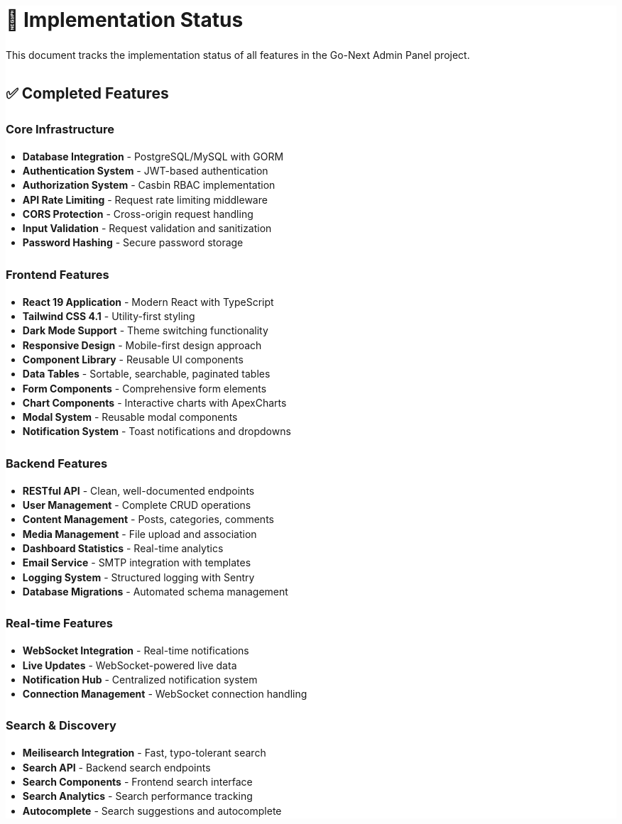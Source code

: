 # 🚀 Implementation Status

This document tracks the implementation status of all features in the Go-Next Admin Panel project.

## ✅ Completed Features

### Core Infrastructure
- **Database Integration** - PostgreSQL/MySQL with GORM
- **Authentication System** - JWT-based authentication
- **Authorization System** - Casbin RBAC implementation
- **API Rate Limiting** - Request rate limiting middleware
- **CORS Protection** - Cross-origin request handling
- **Input Validation** - Request validation and sanitization
- **Password Hashing** - Secure password storage

### Frontend Features
- **React 19 Application** - Modern React with TypeScript
- **Tailwind CSS 4.1** - Utility-first styling
- **Dark Mode Support** - Theme switching functionality
- **Responsive Design** - Mobile-first design approach
- **Component Library** - Reusable UI components
- **Data Tables** - Sortable, searchable, paginated tables
- **Form Components** - Comprehensive form elements
- **Chart Components** - Interactive charts with ApexCharts
- **Modal System** - Reusable modal components
- **Notification System** - Toast notifications and dropdowns

### Backend Features
- **RESTful API** - Clean, well-documented endpoints
- **User Management** - Complete CRUD operations
- **Content Management** - Posts, categories, comments
- **Media Management** - File upload and association
- **Dashboard Statistics** - Real-time analytics
- **Email Service** - SMTP integration with templates
- **Logging System** - Structured logging with Sentry
- **Database Migrations** - Automated schema management

### Real-time Features
- **WebSocket Integration** - Real-time notifications
- **Live Updates** - WebSocket-powered live data
- **Notification Hub** - Centralized notification system
- **Connection Management** - WebSocket connection handling

### Search & Discovery
- **Meilisearch Integration** - Fast, typo-tolerant search
- **Search API** - Backend search endpoints
- **Search Components** - Frontend search interface
- **Search Analytics** - Search performance tracking
- **Autocomplete** - Search suggestions and autocomplete
